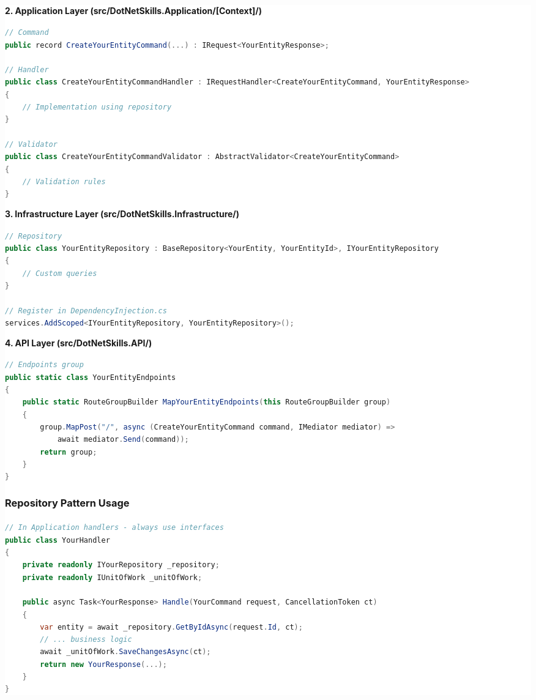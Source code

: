 **2. Application Layer (src/DotNetSkills.Application/[Context]/)**
```csharp
// Command
public record CreateYourEntityCommand(...) : IRequest<YourEntityResponse>;

// Handler
public class CreateYourEntityCommandHandler : IRequestHandler<CreateYourEntityCommand, YourEntityResponse>
{
    // Implementation using repository
}

// Validator
public class CreateYourEntityCommandValidator : AbstractValidator<CreateYourEntityCommand>
{
    // Validation rules
}
```

**3. Infrastructure Layer (src/DotNetSkills.Infrastructure/)**
```csharp
// Repository
public class YourEntityRepository : BaseRepository<YourEntity, YourEntityId>, IYourEntityRepository
{
    // Custom queries
}

// Register in DependencyInjection.cs
services.AddScoped<IYourEntityRepository, YourEntityRepository>();
```

**4. API Layer (src/DotNetSkills.API/)**
```csharp
// Endpoints group
public static class YourEntityEndpoints
{
    public static RouteGroupBuilder MapYourEntityEndpoints(this RouteGroupBuilder group)
    {
        group.MapPost("/", async (CreateYourEntityCommand command, IMediator mediator) =>
            await mediator.Send(command));
        return group;
    }
}
```

### Repository Pattern Usage
```csharp
// In Application handlers - always use interfaces
public class YourHandler
{
    private readonly IYourRepository _repository;
    private readonly IUnitOfWork _unitOfWork;

    public async Task<YourResponse> Handle(YourCommand request, CancellationToken ct)
    {
        var entity = await _repository.GetByIdAsync(request.Id, ct);
        // ... business logic
        await _unitOfWork.SaveChangesAsync(ct);
        return new YourResponse(...);
    }
}
```

